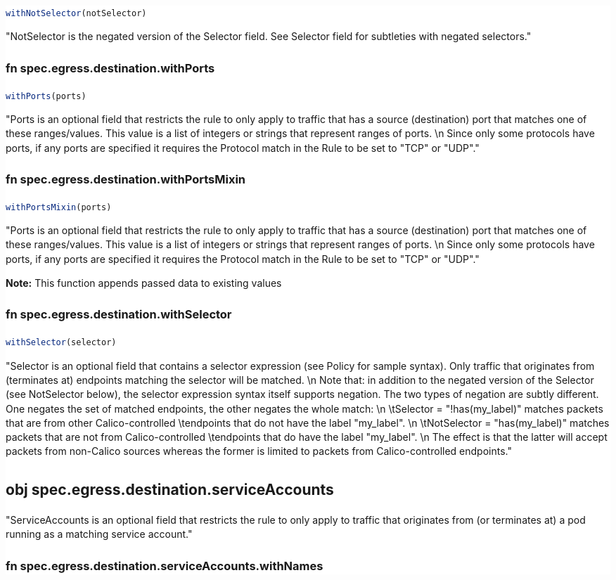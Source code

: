 ```ts
withNotSelector(notSelector)
```

"NotSelector is the negated version of the Selector field.  See Selector field for subtleties with negated selectors."

### fn spec.egress.destination.withPorts

```ts
withPorts(ports)
```

"Ports is an optional field that restricts the rule to only apply to traffic that has a source (destination) port that matches one of these ranges/values. This value is a list of integers or strings that represent ranges of ports. \n Since only some protocols have ports, if any ports are specified it requires the Protocol match in the Rule to be set to \"TCP\" or \"UDP\"."

### fn spec.egress.destination.withPortsMixin

```ts
withPortsMixin(ports)
```

"Ports is an optional field that restricts the rule to only apply to traffic that has a source (destination) port that matches one of these ranges/values. This value is a list of integers or strings that represent ranges of ports. \n Since only some protocols have ports, if any ports are specified it requires the Protocol match in the Rule to be set to \"TCP\" or \"UDP\"."

**Note:** This function appends passed data to existing values

### fn spec.egress.destination.withSelector

```ts
withSelector(selector)
```

"Selector is an optional field that contains a selector expression (see Policy for sample syntax).  Only traffic that originates from (terminates at) endpoints matching the selector will be matched. \n Note that: in addition to the negated version of the Selector (see NotSelector below), the selector expression syntax itself supports negation.  The two types of negation are subtly different. One negates the set of matched endpoints, the other negates the whole match: \n \tSelector = \"!has(my_label)\" matches packets that are from other Calico-controlled \tendpoints that do not have the label \"my_label\". \n \tNotSelector = \"has(my_label)\" matches packets that are not from Calico-controlled \tendpoints that do have the label \"my_label\". \n The effect is that the latter will accept packets from non-Calico sources whereas the former is limited to packets from Calico-controlled endpoints."

## obj spec.egress.destination.serviceAccounts

"ServiceAccounts is an optional field that restricts the rule to only apply to traffic that originates from (or terminates at) a pod running as a matching service account."

### fn spec.egress.destination.serviceAccounts.withNames
